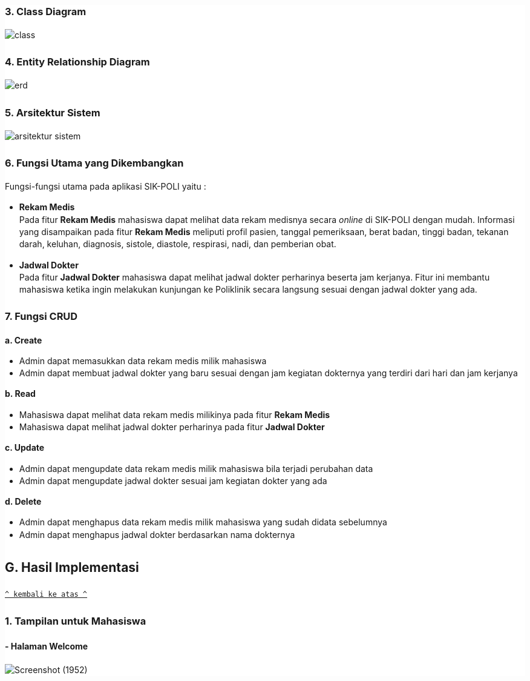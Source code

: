 ### 3. Class Diagram
![class](https://user-images.githubusercontent.com/57716837/122177645-04801180-ceb0-11eb-82b3-a72f58f0e78a.png) 

### 4. Entity Relationship Diagram
![erd](https://user-images.githubusercontent.com/57716837/122177681-0ba71f80-ceb0-11eb-8f8c-71d59203550f.png)  

### 5. Arsitektur Sistem
![arsitektur sistem](https://user-images.githubusercontent.com/57716837/122124519-9577ce00-ce59-11eb-9e0e-6d16af6ed734.png)

### 6. Fungsi Utama yang Dikembangkan
Fungsi-fungsi utama pada aplikasi SIK-POLI yaitu :
- **Rekam Medis**  
Pada fitur **Rekam Medis** mahasiswa dapat melihat data rekam medisnya secara _online_ di SIK-POLI dengan mudah. Informasi yang disampaikan pada fitur **Rekam Medis** meliputi profil pasien, tanggal pemeriksaan, berat badan, tinggi badan, tekanan darah, keluhan, diagnosis, sistole, diastole, respirasi, nadi, dan pemberian obat.  

- **Jadwal Dokter**  
Pada fitur **Jadwal Dokter** mahasiswa dapat melihat jadwal dokter perharinya beserta jam kerjanya. Fitur ini membantu mahasiswa ketika ingin melakukan kunjungan ke Poliklinik secara langsung sesuai dengan jadwal dokter yang ada.  

### 7. Fungsi CRUD
**a. Create**  
- Admin dapat memasukkan data rekam medis milik mahasiswa
- Admin dapat membuat jadwal dokter yang baru sesuai dengan jam kegiatan dokternya yang terdiri dari hari dan jam kerjanya  

**b. Read**  
- Mahasiswa dapat melihat data rekam medis milikinya pada fitur **Rekam Medis**  
- Mahasiswa dapat melihat jadwal dokter perharinya pada fitur **Jadwal Dokter**  

**c. Update**  
- Admin dapat mengupdate data rekam medis milik mahasiswa bila terjadi perubahan data  
- Admin dapat mengupdate jadwal dokter sesuai jam kegiatan dokter yang ada    

**d. Delete**  
- Admin dapat menghapus data rekam medis milik mahasiswa yang sudah didata sebelumnya  
- Admin dapat menghapus jadwal dokter berdasarkan nama dokternya  

## G. Hasil Implementasi
[`^ kembali ke atas ^`](#)
 
### 1. Tampilan untuk Mahasiswa  
#### - Halaman Welcome  

![Screenshot (1952)](https://user-images.githubusercontent.com/57716837/122128443-e50cc880-ce5e-11eb-8ab4-4aa7c57cb3a5.png)  
  